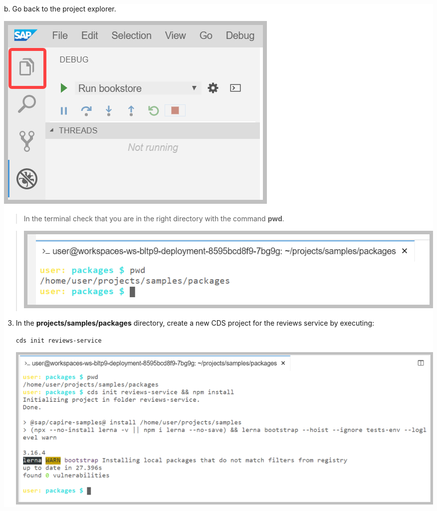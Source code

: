    b. Go back to the project explorer.
 
   ![file explorer](./resources/file_explorer.png)

  > In the terminal check that you are in the right directory with the command **pwd**.
  
  >![pwd_command](./resources/pwd_command.png)

3. In the **projects/samples/packages** directory, create a new CDS project for the reviews service by executing:

    ```
    cds init reviews-service
    ```

    ![create_reviews_service](./resources/create_reviews_service_project.png)
